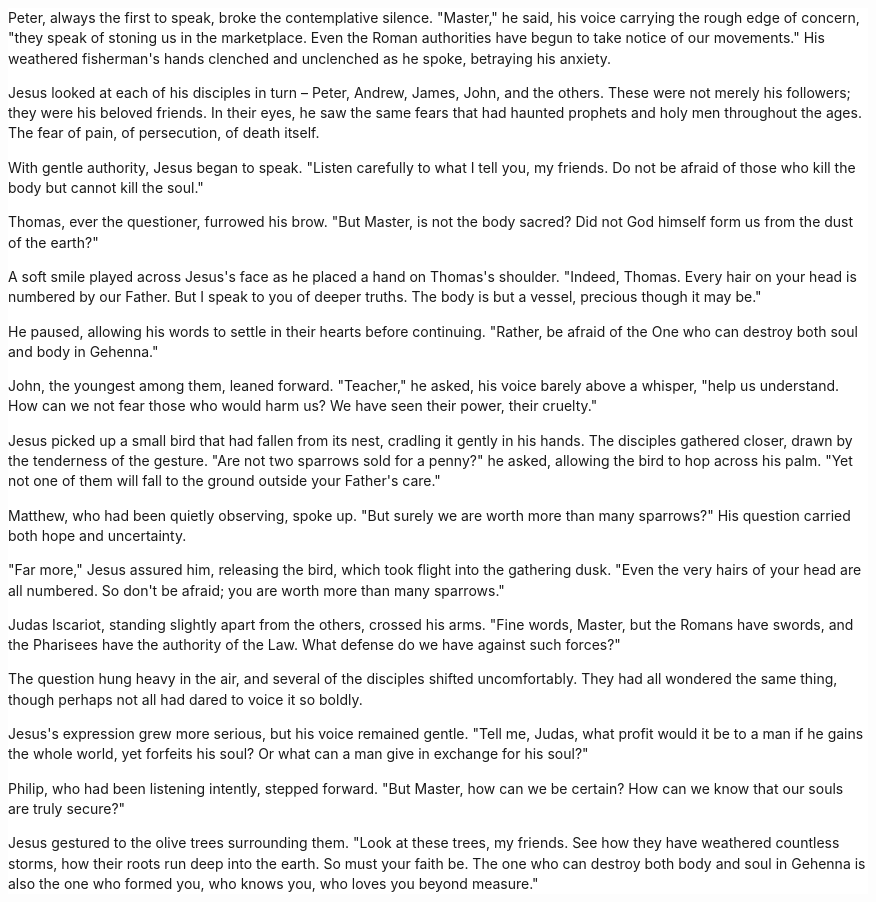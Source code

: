 Peter, always the first to speak, broke the contemplative silence. "Master," he said, his voice carrying the rough edge of concern, "they speak of stoning us in the marketplace. Even the Roman authorities have begun to take notice of our movements." His weathered fisherman's hands clenched and unclenched as he spoke, betraying his anxiety.

Jesus looked at each of his disciples in turn – Peter, Andrew, James, John, and the others. These were not merely his followers; they were his beloved friends. In their eyes, he saw the same fears that had haunted prophets and holy men throughout the ages. The fear of pain, of persecution, of death itself.

With gentle authority, Jesus began to speak. "Listen carefully to what I tell you, my friends. Do not be afraid of those who kill the body but cannot kill the soul."

Thomas, ever the questioner, furrowed his brow. "But Master, is not the body sacred? Did not God himself form us from the dust of the earth?"

A soft smile played across Jesus's face as he placed a hand on Thomas's shoulder. "Indeed, Thomas. Every hair on your head is numbered by our Father. But I speak to you of deeper truths. The body is but a vessel, precious though it may be."

He paused, allowing his words to settle in their hearts before continuing. "Rather, be afraid of the One who can destroy both soul and body in Gehenna."

John, the youngest among them, leaned forward. "Teacher," he asked, his voice barely above a whisper, "help us understand. How can we not fear those who would harm us? We have seen their power, their cruelty."

Jesus picked up a small bird that had fallen from its nest, cradling it gently in his hands. The disciples gathered closer, drawn by the tenderness of the gesture. "Are not two sparrows sold for a penny?" he asked, allowing the bird to hop across his palm. "Yet not one of them will fall to the ground outside your Father's care."

Matthew, who had been quietly observing, spoke up. "But surely we are worth more than many sparrows?" His question carried both hope and uncertainty.

"Far more," Jesus assured him, releasing the bird, which took flight into the gathering dusk. "Even the very hairs of your head are all numbered. So don't be afraid; you are worth more than many sparrows."

Judas Iscariot, standing slightly apart from the others, crossed his arms. "Fine words, Master, but the Romans have swords, and the Pharisees have the authority of the Law. What defense do we have against such forces?"

The question hung heavy in the air, and several of the disciples shifted uncomfortably. They had all wondered the same thing, though perhaps not all had dared to voice it so boldly.

Jesus's expression grew more serious, but his voice remained gentle. "Tell me, Judas, what profit would it be to a man if he gains the whole world, yet forfeits his soul? Or what can a man give in exchange for his soul?"

Philip, who had been listening intently, stepped forward. "But Master, how can we be certain? How can we know that our souls are truly secure?"

Jesus gestured to the olive trees surrounding them. "Look at these trees, my friends. See how they have weathered countless storms, how their roots run deep into the earth. So must your faith be. The one who can destroy both body and soul in Gehenna is also the one who formed you, who knows you, who loves you beyond measure."

